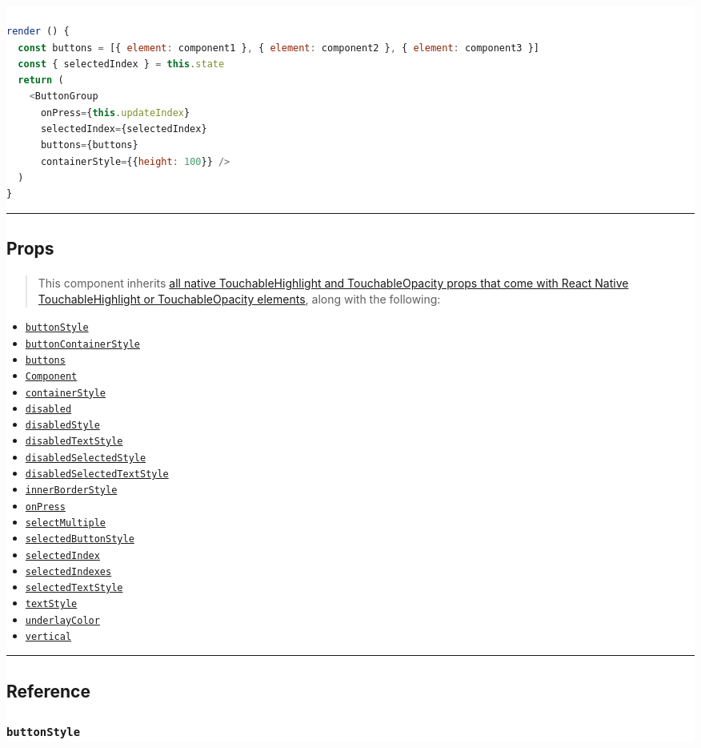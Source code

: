 ```js

render () {
  const buttons = [{ element: component1 }, { element: component2 }, { element: component3 }]
  const { selectedIndex } = this.state
  return (
    <ButtonGroup
      onPress={this.updateIndex}
      selectedIndex={selectedIndex}
      buttons={buttons}
      containerStyle={{height: 100}} />
  )
}
```

---

## Props

> This component inherits
> [all native TouchableHighlight and TouchableOpacity props that come with React Native TouchableHighlight or TouchableOpacity elements](https://facebook.github.io/react-native/docs/touchablehighlight.html),
> along with the following:

- [`buttonStyle`](#buttonstyle)
- [`buttonContainerStyle`](#buttoncontainerstyle)
- [`buttons`](#buttons)
- [`Component`](#Component)
- [`containerStyle`](#containerstyle)
- [`disabled`](#disabled)
- [`disabledStyle`](#disabledstyle)
- [`disabledTextStyle`](#disabledtextstyle)
- [`disabledSelectedStyle`](#disabledselectedstyle)
- [`disabledSelectedTextStyle`](#disabledselectedtextstyle)
- [`innerBorderStyle`](#innerborderstyle)
- [`onPress`](#onpress)
- [`selectMultiple`](#selectmultiple)
- [`selectedButtonStyle`](#selectedbuttonstyle)
- [`selectedIndex`](#selectedindex)
- [`selectedIndexes`](#selectedindexes)
- [`selectedTextStyle`](#selectedtextstyle)
- [`textStyle`](#textstyle)
- [`underlayColor`](#underlaycolor)
- [`vertical`](#vertical)

---

## Reference

### `buttonStyle`
